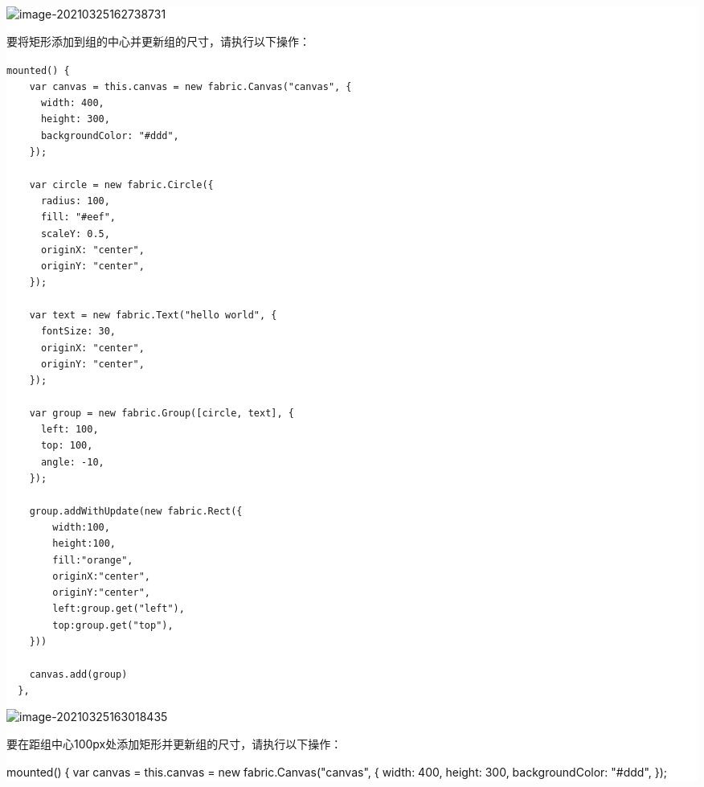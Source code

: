 ![image-20210325162738731](https://gitee.com/eternitywith/blog-image-bed/raw/master/fabricjs/image-20210325162738731.png)

要将矩形添加到组的中心并更新组的尺寸，请执行以下操作：

```vue
mounted() {
    var canvas = this.canvas = new fabric.Canvas("canvas", {
      width: 400,
      height: 300,
      backgroundColor: "#ddd",
    });

    var circle = new fabric.Circle({
      radius: 100,
      fill: "#eef",
      scaleY: 0.5,
      originX: "center",
      originY: "center",
    });

    var text = new fabric.Text("hello world", {
      fontSize: 30,
      originX: "center",
      originY: "center",
    });

    var group = new fabric.Group([circle, text], {
      left: 100,
      top: 100,
      angle: -10,
    });

    group.addWithUpdate(new fabric.Rect({
        width:100,
        height:100,
        fill:"orange",
        originX:"center",
        originY:"center",
        left:group.get("left"),
        top:group.get("top"),
    }))

    canvas.add(group)
  },
```

![image-20210325163018435](https://gitee.com/eternitywith/blog-image-bed/raw/master/fabricjs/image-20210325163018435.png)

要在距组中心100px处添加矩形并更新组的尺寸，请执行以下操作：

mounted() {
    var canvas = this.canvas = new fabric.Canvas("canvas", {
      width: 400,
      height: 300,
      backgroundColor: "#ddd",
    });
